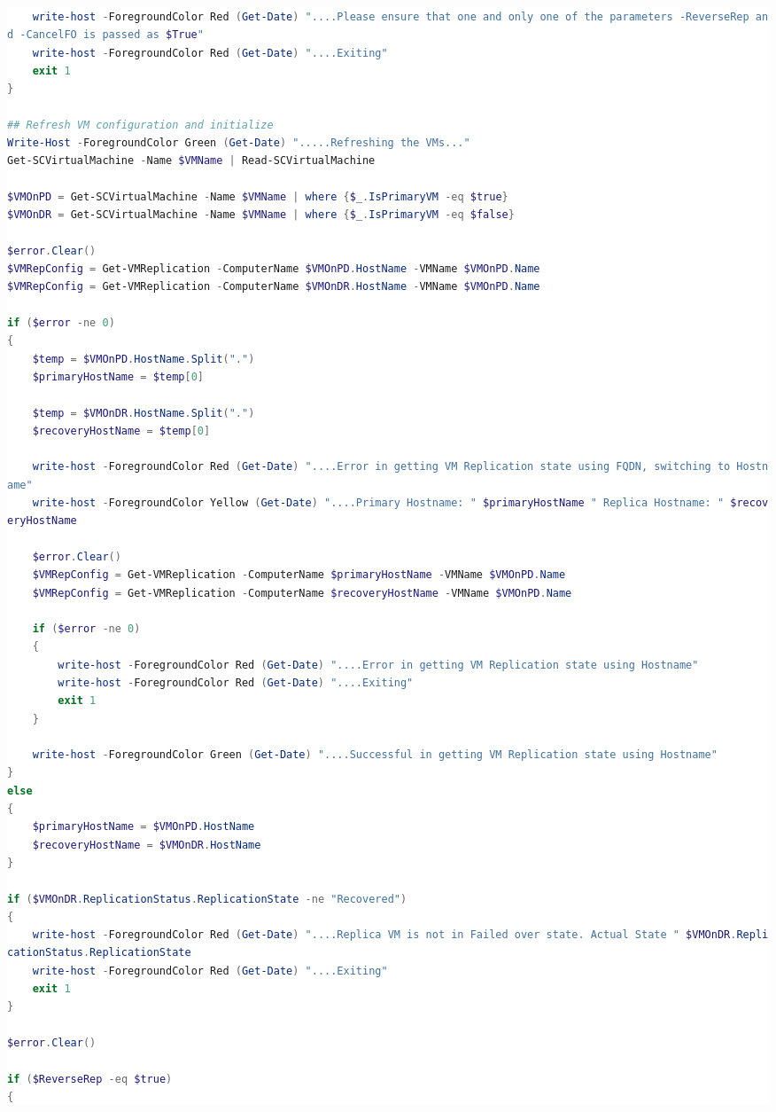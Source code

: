 ```powershell
    write-host -ForegroundColor Red (Get-Date) "....Please ensure that one and only one of the parameters -ReverseRep and -CancelFO is passed as $True"
    write-host -ForegroundColor Red (Get-Date) "....Exiting"
    exit 1
}

## Refresh VM configuration and initialize
Write-Host -ForegroundColor Green (Get-Date) ".....Refreshing the VMs..."
Get-SCVirtualMachine -Name $VMName | Read-SCVirtualMachine

$VMOnPD = Get-SCVirtualMachine -Name $VMName | where {$_.IsPrimaryVM -eq $true}
$VMOnDR = Get-SCVirtualMachine -Name $VMName | where {$_.IsPrimaryVM -eq $false}

$error.Clear()
$VMRepConfig = Get-VMReplication -ComputerName $VMOnPD.HostName -VMName $VMOnPD.Name
$VMRepConfig = Get-VMReplication -ComputerName $VMOnDR.HostName -VMName $VMOnPD.Name

if ($error -ne 0)
{
    $temp = $VMOnPD.HostName.Split(".")
    $primaryHostName = $temp[0]

    $temp = $VMOnDR.HostName.Split(".")
    $recoveryHostName = $temp[0]

    write-host -ForegroundColor Red (Get-Date) "....Error in getting VM Replication state using FQDN, switching to Hostname"
    write-host -ForegroundColor Yellow (Get-Date) "....Primary Hostname: " $primaryHostName " Replica Hostname: " $recoveryHostName

    $error.Clear()
    $VMRepConfig = Get-VMReplication -ComputerName $primaryHostName -VMName $VMOnPD.Name
    $VMRepConfig = Get-VMReplication -ComputerName $recoveryHostName -VMName $VMOnPD.Name

    if ($error -ne 0)
    {
        write-host -ForegroundColor Red (Get-Date) "....Error in getting VM Replication state using Hostname"
        write-host -ForegroundColor Red (Get-Date) "....Exiting"
        exit 1
    }

    write-host -ForegroundColor Green (Get-Date) "....Successful in getting VM Replication state using Hostname"
}
else
{
    $primaryHostName = $VMOnPD.HostName
    $recoveryHostName = $VMOnDR.HostName
}

if ($VMOnDR.ReplicationStatus.ReplicationState -ne "Recovered")
{
    write-host -ForegroundColor Red (Get-Date) "....Replica VM is not in Failed over state. Actual State " $VMOnDR.ReplicationStatus.ReplicationState
    write-host -ForegroundColor Red (Get-Date) "....Exiting"
    exit 1
}

$error.Clear()

if ($ReverseRep -eq $true)
{
```